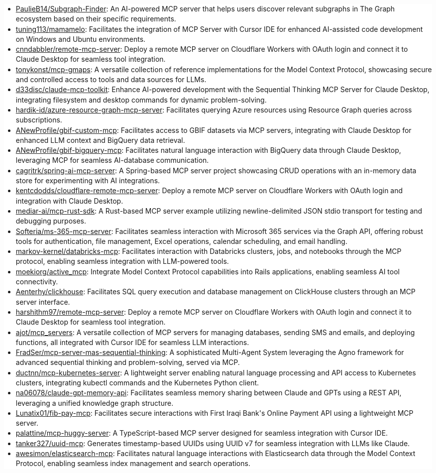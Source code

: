 - [PaulieB14/Subgraph-Finder](https://github.com/PaulieB14/Subgraph-Finder): An AI-powered MCP server that helps users discover relevant subgraphs in The Graph ecosystem based on their specific requirements.
- [tuning113/mamamelo](https://github.com/tuning113/mamamelo): Facilitates the integration of MCP Server with Cursor IDE for enhanced AI-assisted code development on Windows and Ubuntu environments.
- [cnndabbler/remote-mcp-server](https://github.com/cnndabbler/remote-mcp-server): Deploy a remote MCP server on Cloudflare Workers with OAuth login and connect it to Claude Desktop for seamless tool integration.
- [tonykonst/mcp-gmaps](https://github.com/tonykonst/mcp-gmaps): A versatile collection of reference implementations for the Model Context Protocol, showcasing secure and controlled access to tools and data sources for LLMs.
- [d33disc/claude-mcp-toolkit](https://github.com/d33disc/claude-mcp-toolkit): Enhance AI-powered development with the Sequential Thinking MCP Server for Claude Desktop, integrating filesystem and desktop commands for dynamic problem-solving.
- [hardik-id/azure-resource-graph-mcp-server](https://github.com/hardik-id/azure-resource-graph-mcp-server): Facilitates querying Azure resources using Resource Graph queries across subscriptions.
- [ANewProfile/gbif-custom-mcp](https://github.com/ANewProfile/gbif-custom-mcp): Facilitates access to GBIF datasets via MCP servers, integrating with Claude Desktop for enhanced LLM context and BigQuery data retrieval.
- [ANewProfile/gbif-bigquery-mcp](https://github.com/ANewProfile/gbif-bigquery-mcp): Facilitates natural language interaction with BigQuery data through Claude Desktop, leveraging MCP for seamless AI-database communication.
- [cagritrk/spring-ai-mcp-server](https://github.com/cagritrk/spring-ai-mcp-server): A Spring-based MCP server project showcasing CRUD operations with an in-memory data store for experimenting with AI integrations.
- [kentcdodds/cloudflare-remote-mcp-server](https://github.com/kentcdodds/cloudflare-remote-mcp-server): Deploy a remote MCP server on Cloudflare Workers with OAuth login and integration with Claude Desktop.
- [mediar-ai/mcp-rust-sdk](https://github.com/mediar-ai/mcp-rust-sdk): A Rust-based MCP server example utilizing newline-delimited JSON stdio transport for testing and debugging purposes.
- [Softeria/ms-365-mcp-server](https://github.com/Softeria/ms-365-mcp-server): Facilitates seamless interaction with Microsoft 365 services via the Graph API, offering robust tools for authentication, file management, Excel operations, calendar scheduling, and email handling.
- [markov-kernel/databricks-mcp](https://github.com/markov-kernel/databricks-mcp): Facilitates interaction with Databricks clusters, jobs, and notebooks through the MCP protocol, enabling seamless integration with LLM-powered tools.
- [moekiorg/active_mcp](https://github.com/moekiorg/active_mcp): Integrate Model Context Protocol capabilities into Rails applications, enabling seamless AI tool connectivity.
- [Aenterhy/clickhouse](https://github.com/Aenterhy/clickhouse): Facilitates SQL query execution and database management on ClickHouse clusters through an MCP server interface.
- [harshithm97/remote-mcp-server](https://github.com/harshithm97/remote-mcp-server): Deploy a remote MCP server on Cloudflare Workers with OAuth login and connect it to Claude Desktop for seamless tool integration.
- [ajot/mcp_servers](https://github.com/ajot/mcp_servers): A versatile collection of MCP servers for managing databases, sending SMS and emails, and deploying functions, all integrated with Cursor IDE for seamless LLM interactions.
- [FradSer/mcp-server-mas-sequential-thinking](https://github.com/FradSer/mcp-server-mas-sequential-thinking): A sophisticated Multi-Agent System leveraging the Agno framework for advanced sequential thinking and problem-solving, served via MCP.
- [ductnn/mcp-kubernetes-server](https://github.com/ductnn/mcp-kubernetes-server): A lightweight server enabling natural language processing and API access to Kubernetes clusters, integrating kubectl commands and the Kubernetes Python client.
- [na06078/claude-gpt-memory-api](https://github.com/na06078/claude-gpt-memory-api): Facilitates seamless memory sharing between Claude and GPTs using a REST API, leveraging a unified knowledge graph structure.
- [Lunatix01/fib-pay-mcp](https://github.com/Lunatix01/fib-pay-mcp): Facilitates secure interactions with First Iraqi Bank's Online Payment API using a lightweight MCP server.
- [palattine/mcp-huggy-server](https://github.com/palattine/mcp-huggy-server): A TypeScript-based MCP server designed for seamless integration with Cursor IDE.
- [tanker327/uuid-mcp](https://github.com/tanker327/uuid-mcp): Generates timestamp-based UUIDs using UUID v7 for seamless integration with LLMs like Claude.
- [awesimon/elasticsearch-mcp](https://github.com/awesimon/elasticsearch-mcp): Facilitates natural language interactions with Elasticsearch data through the Model Context Protocol, enabling seamless index management and search operations.